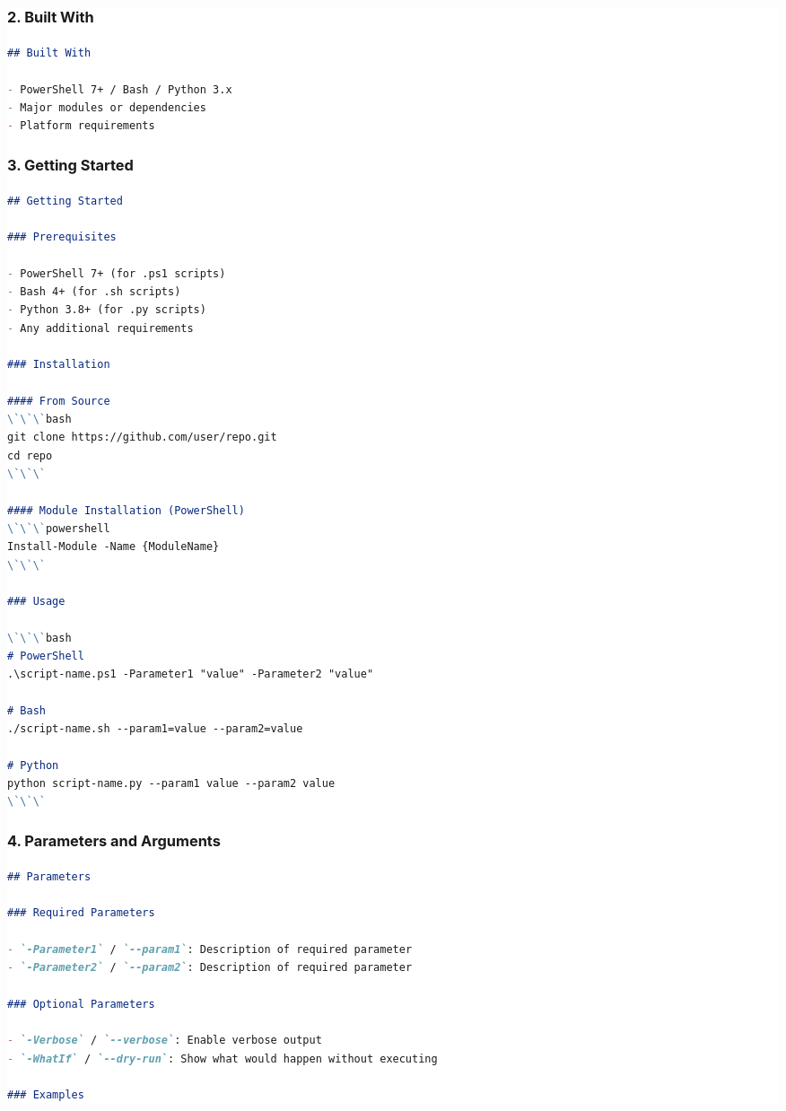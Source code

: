 ### 2. Built With
```markdown
## Built With

- PowerShell 7+ / Bash / Python 3.x
- Major modules or dependencies
- Platform requirements
```

### 3. Getting Started

```markdown
## Getting Started

### Prerequisites

- PowerShell 7+ (for .ps1 scripts)
- Bash 4+ (for .sh scripts)
- Python 3.8+ (for .py scripts)
- Any additional requirements

### Installation

#### From Source
\`\`\`bash
git clone https://github.com/user/repo.git
cd repo
\`\`\`

#### Module Installation (PowerShell)
\`\`\`powershell
Install-Module -Name {ModuleName}
\`\`\`

### Usage

\`\`\`bash
# PowerShell
.\script-name.ps1 -Parameter1 "value" -Parameter2 "value"

# Bash
./script-name.sh --param1=value --param2=value

# Python
python script-name.py --param1 value --param2 value
\`\`\`
```

### 4. Parameters and Arguments
```markdown
## Parameters

### Required Parameters

- `-Parameter1` / `--param1`: Description of required parameter
- `-Parameter2` / `--param2`: Description of required parameter

### Optional Parameters

- `-Verbose` / `--verbose`: Enable verbose output
- `-WhatIf` / `--dry-run`: Show what would happen without executing

### Examples

```